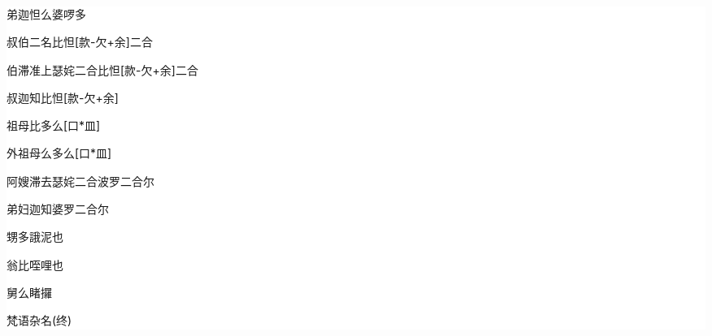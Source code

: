 弟迦怛么婆啰多  

叔伯二名比怛[款-欠+余]二合  

伯滞准上瑟姹二合比怛[款-欠+余]二合  

叔迦知比怛[款-欠+余]  

祖母比多么[口*皿]  

外祖母么多么[口*皿]  

阿嫂滞去瑟姹二合波罗二合尔  

弟妇迦知婆罗二合尔  

甥多誐泥也  

翁比咥哩也  

舅么睹攞  

梵语杂名(终)  
